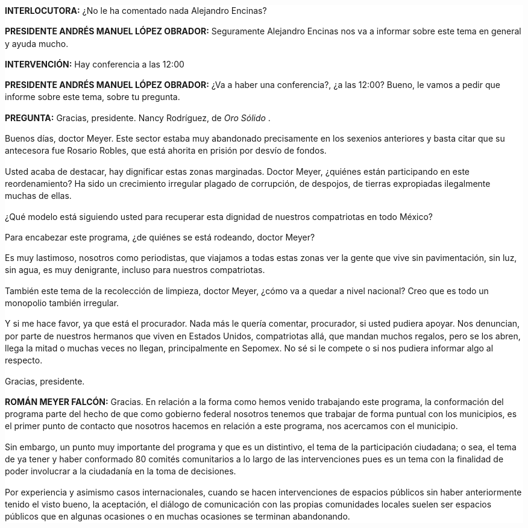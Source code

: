 **INTERLOCUTORA:** ¿No le ha comentado nada Alejandro Encinas?

**PRESIDENTE ANDRÉS MANUEL LÓPEZ OBRADOR:** Seguramente Alejandro Encinas nos
va a informar sobre este tema en general y ayuda mucho.

**INTERVENCIÓN:** Hay conferencia a las 12:00

**PRESIDENTE ANDRÉS MANUEL LÓPEZ OBRADOR:** ¿Va a haber una conferencia?, ¿a
las 12:00? Bueno, le vamos a pedir que informe sobre este tema, sobre tu
pregunta.

**PREGUNTA:** Gracias, presidente. Nancy Rodríguez, de _Oro Sólido_ .

Buenos días, doctor Meyer. Este sector estaba muy abandonado precisamente en
los sexenios anteriores y basta citar que su antecesora fue Rosario Robles,
que está ahorita en prisión por desvío de fondos.

Usted acaba de destacar, hay dignificar estas zonas marginadas. Doctor Meyer,
¿quiénes están participando en este reordenamiento? Ha sido un crecimiento
irregular plagado de corrupción, de despojos, de tierras expropiadas
ilegalmente muchas de ellas.

¿Qué modelo está siguiendo usted para recuperar esta dignidad de nuestros
compatriotas en todo México?

Para encabezar este programa, ¿de quiénes se está rodeando, doctor Meyer?

Es muy lastimoso, nosotros como periodistas, que viajamos a todas estas zonas
ver la gente que vive sin pavimentación, sin luz, sin agua, es muy denigrante,
incluso para nuestros compatriotas.

También este tema de la recolección de limpieza, doctor Meyer, ¿cómo va a
quedar a nivel nacional? Creo que es todo un monopolio también irregular.

Y si me hace favor, ya que está el procurador. Nada más le quería comentar,
procurador, si usted pudiera apoyar. Nos denuncian, por parte de nuestros
hermanos que viven en Estados Unidos, compatriotas allá, que mandan muchos
regalos, pero se los abren, llega la mitad o muchas veces no llegan,
principalmente en Sepomex. No sé si le compete o si nos pudiera informar algo
al respecto.

Gracias, presidente.

**ROMÁN MEYER FALCÓN:** Gracias. En relación a la forma como hemos venido
trabajando este programa, la conformación del programa parte del hecho de que
como gobierno federal nosotros tenemos que trabajar de forma puntual con los
municipios, es el primer punto de contacto que nosotros hacemos en relación a
este programa, nos acercamos con el municipio.

Sin embargo, un punto muy importante del programa y que es un distintivo, el
tema de la participación ciudadana; o sea, el tema de ya tener y haber
conformado 80 comités comunitarios a lo largo de las intervenciones pues es un
tema con la finalidad de poder involucrar a la ciudadanía en la toma de
decisiones.

Por experiencia y asimismo casos internacionales, cuando se hacen
intervenciones de espacios públicos sin haber anteriormente tenido el visto
bueno, la aceptación, el diálogo de comunicación con las propias comunidades
locales suelen ser espacios públicos que en algunas ocasiones o en muchas
ocasiones se terminan abandonando.
